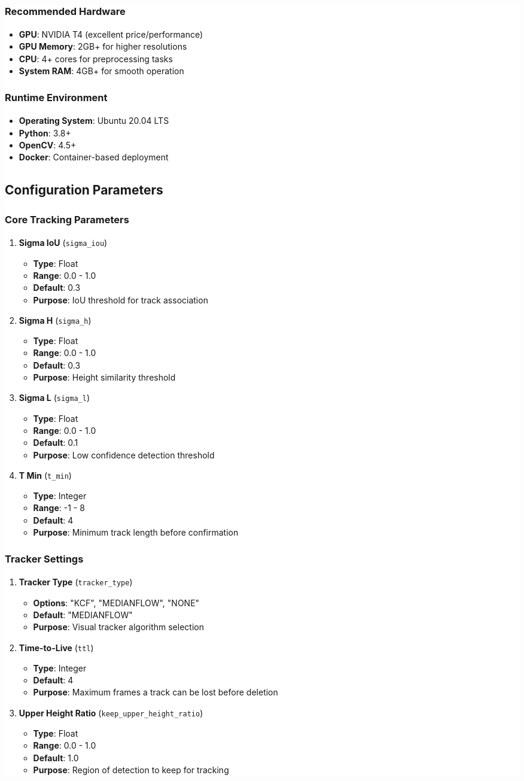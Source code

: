 ### Recommended Hardware
- **GPU**: NVIDIA T4 (excellent price/performance)
- **GPU Memory**: 2GB+ for higher resolutions
- **CPU**: 4+ cores for preprocessing tasks
- **System RAM**: 4GB+ for smooth operation

### Runtime Environment
- **Operating System**: Ubuntu 20.04 LTS
- **Python**: 3.8+
- **OpenCV**: 4.5+
- **Docker**: Container-based deployment

## Configuration Parameters

### Core Tracking Parameters
1. **Sigma IoU** (`sigma_iou`)
   - **Type**: Float
   - **Range**: 0.0 - 1.0
   - **Default**: 0.3
   - **Purpose**: IoU threshold for track association

2. **Sigma H** (`sigma_h`)
   - **Type**: Float
   - **Range**: 0.0 - 1.0
   - **Default**: 0.3
   - **Purpose**: Height similarity threshold

3. **Sigma L** (`sigma_l`)
   - **Type**: Float
   - **Range**: 0.0 - 1.0
   - **Default**: 0.1
   - **Purpose**: Low confidence detection threshold

4. **T Min** (`t_min`)
   - **Type**: Integer
   - **Range**: -1 - 8
   - **Default**: 4
   - **Purpose**: Minimum track length before confirmation

### Tracker Settings
1. **Tracker Type** (`tracker_type`)
   - **Options**: "KCF", "MEDIANFLOW", "NONE"
   - **Default**: "MEDIANFLOW"
   - **Purpose**: Visual tracker algorithm selection

2. **Time-to-Live** (`ttl`)
   - **Type**: Integer
   - **Default**: 4
   - **Purpose**: Maximum frames a track can be lost before deletion

3. **Upper Height Ratio** (`keep_upper_height_ratio`)
   - **Type**: Float
   - **Range**: 0.0 - 1.0
   - **Default**: 1.0
   - **Purpose**: Region of detection to keep for tracking
